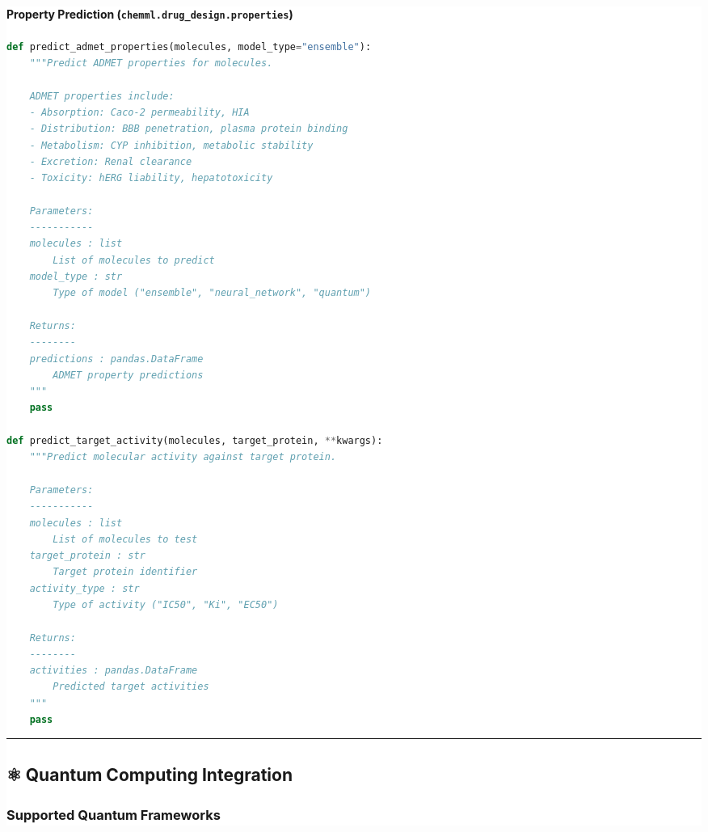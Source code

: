 #### Property Prediction (`chemml.drug_design.properties`)

```python
def predict_admet_properties(molecules, model_type="ensemble"):
    """Predict ADMET properties for molecules.

    ADMET properties include:
    - Absorption: Caco-2 permeability, HIA
    - Distribution: BBB penetration, plasma protein binding
    - Metabolism: CYP inhibition, metabolic stability
    - Excretion: Renal clearance
    - Toxicity: hERG liability, hepatotoxicity

    Parameters:
    -----------
    molecules : list
        List of molecules to predict
    model_type : str
        Type of model ("ensemble", "neural_network", "quantum")

    Returns:
    --------
    predictions : pandas.DataFrame
        ADMET property predictions
    """
    pass

def predict_target_activity(molecules, target_protein, **kwargs):
    """Predict molecular activity against target protein.

    Parameters:
    -----------
    molecules : list
        List of molecules to test
    target_protein : str
        Target protein identifier
    activity_type : str
        Type of activity ("IC50", "Ki", "EC50")

    Returns:
    --------
    activities : pandas.DataFrame
        Predicted target activities
    """
    pass
```

---

## ⚛️ Quantum Computing Integration

### Supported Quantum Frameworks
